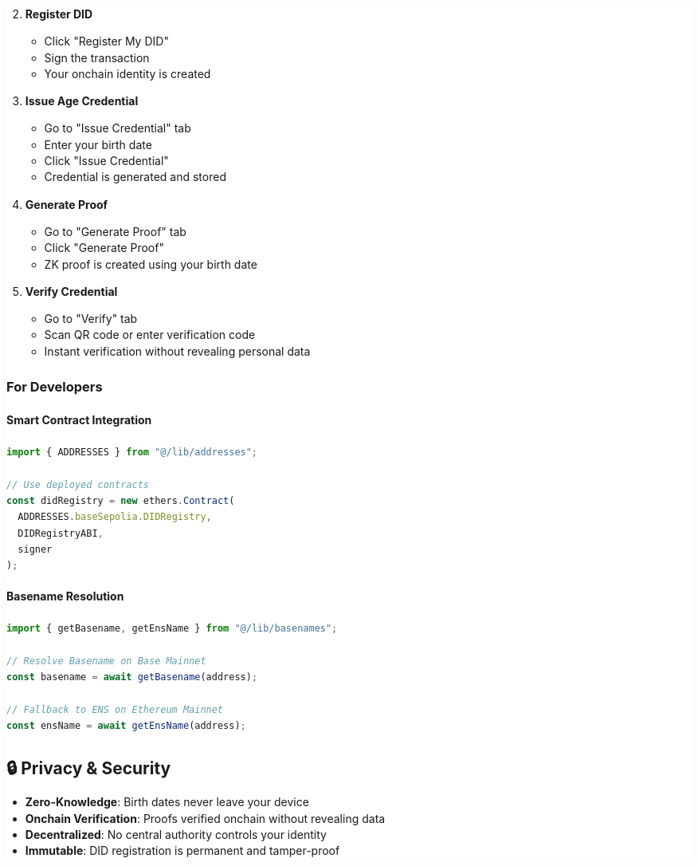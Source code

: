 2. **Register DID**

   - Click "Register My DID"
   - Sign the transaction
   - Your onchain identity is created

3. **Issue Age Credential**

   - Go to "Issue Credential" tab
   - Enter your birth date
   - Click "Issue Credential"
   - Credential is generated and stored

4. **Generate Proof**

   - Go to "Generate Proof" tab
   - Click "Generate Proof"
   - ZK proof is created using your birth date

5. **Verify Credential**
   - Go to "Verify" tab
   - Scan QR code or enter verification code
   - Instant verification without revealing personal data

### For Developers

#### Smart Contract Integration

```typescript
import { ADDRESSES } from "@/lib/addresses";

// Use deployed contracts
const didRegistry = new ethers.Contract(
  ADDRESSES.baseSepolia.DIDRegistry,
  DIDRegistryABI,
  signer
);
```

#### Basename Resolution

```typescript
import { getBasename, getEnsName } from "@/lib/basenames";

// Resolve Basename on Base Mainnet
const basename = await getBasename(address);

// Fallback to ENS on Ethereum Mainnet
const ensName = await getEnsName(address);
```

## 🔒 Privacy & Security

- **Zero-Knowledge**: Birth dates never leave your device
- **Onchain Verification**: Proofs verified onchain without revealing data
- **Decentralized**: No central authority controls your identity
- **Immutable**: DID registration is permanent and tamper-proof
